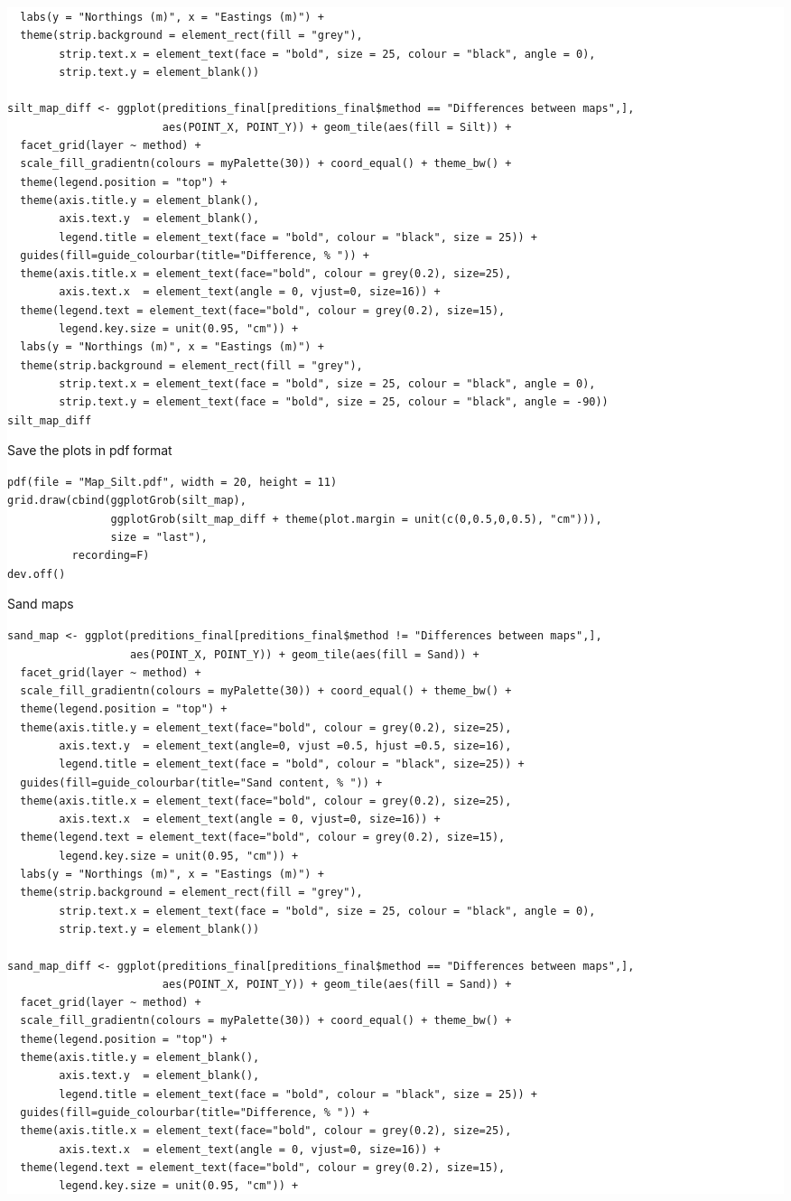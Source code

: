      labs(y = "Northings (m)", x = "Eastings (m)") +
      theme(strip.background = element_rect(fill = "grey"), 
            strip.text.x = element_text(face = "bold", size = 25, colour = "black", angle = 0),
            strip.text.y = element_blank()) 

    silt_map_diff <- ggplot(preditions_final[preditions_final$method == "Differences between maps",], 
                            aes(POINT_X, POINT_Y)) + geom_tile(aes(fill = Silt)) + 
      facet_grid(layer ~ method) +
      scale_fill_gradientn(colours = myPalette(30)) + coord_equal() + theme_bw() + 
      theme(legend.position = "top") +
      theme(axis.title.y = element_blank(),
            axis.text.y  = element_blank(), 
            legend.title = element_text(face = "bold", colour = "black", size = 25)) +
      guides(fill=guide_colourbar(title="Difference, % ")) +
      theme(axis.title.x = element_text(face="bold", colour = grey(0.2), size=25),
            axis.text.x  = element_text(angle = 0, vjust=0, size=16)) +
      theme(legend.text = element_text(face="bold", colour = grey(0.2), size=15),
            legend.key.size = unit(0.95, "cm")) +
      labs(y = "Northings (m)", x = "Eastings (m)") +
      theme(strip.background = element_rect(fill = "grey"), 
            strip.text.x = element_text(face = "bold", size = 25, colour = "black", angle = 0),
            strip.text.y = element_text(face = "bold", size = 25, colour = "black", angle = -90)) 
    silt_map_diff

Save the plots in pdf format

    pdf(file = "Map_Silt.pdf", width = 20, height = 11)
    grid.draw(cbind(ggplotGrob(silt_map), 
                    ggplotGrob(silt_map_diff + theme(plot.margin = unit(c(0,0.5,0,0.5), "cm"))), 
                    size = "last"),
              recording=F)
    dev.off()

Sand maps

    sand_map <- ggplot(preditions_final[preditions_final$method != "Differences between maps",], 
                       aes(POINT_X, POINT_Y)) + geom_tile(aes(fill = Sand)) + 
      facet_grid(layer ~ method) +
      scale_fill_gradientn(colours = myPalette(30)) + coord_equal() + theme_bw() + 
      theme(legend.position = "top") +
      theme(axis.title.y = element_text(face="bold", colour = grey(0.2), size=25),
            axis.text.y  = element_text(angle=0, vjust =0.5, hjust =0.5, size=16), 
            legend.title = element_text(face = "bold", colour = "black", size=25)) +
      guides(fill=guide_colourbar(title="Sand content, % ")) +
      theme(axis.title.x = element_text(face="bold", colour = grey(0.2), size=25),
            axis.text.x  = element_text(angle = 0, vjust=0, size=16)) +
      theme(legend.text = element_text(face="bold", colour = grey(0.2), size=15),
            legend.key.size = unit(0.95, "cm")) +
      labs(y = "Northings (m)", x = "Eastings (m)") +
      theme(strip.background = element_rect(fill = "grey"), 
            strip.text.x = element_text(face = "bold", size = 25, colour = "black", angle = 0),
            strip.text.y = element_blank()) 

    sand_map_diff <- ggplot(preditions_final[preditions_final$method == "Differences between maps",], 
                            aes(POINT_X, POINT_Y)) + geom_tile(aes(fill = Sand)) + 
      facet_grid(layer ~ method) +
      scale_fill_gradientn(colours = myPalette(30)) + coord_equal() + theme_bw() + 
      theme(legend.position = "top") +
      theme(axis.title.y = element_blank(),
            axis.text.y  = element_blank(), 
            legend.title = element_text(face = "bold", colour = "black", size = 25)) +
      guides(fill=guide_colourbar(title="Difference, % ")) +
      theme(axis.title.x = element_text(face="bold", colour = grey(0.2), size=25),
            axis.text.x  = element_text(angle = 0, vjust=0, size=16)) +
      theme(legend.text = element_text(face="bold", colour = grey(0.2), size=15),
            legend.key.size = unit(0.95, "cm")) +